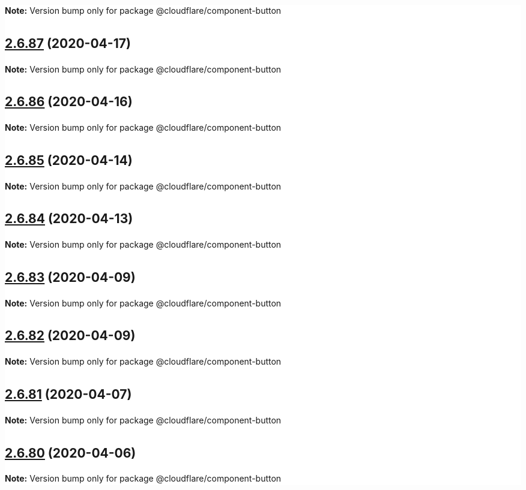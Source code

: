 **Note:** Version bump only for package @cloudflare/component-button

## [2.6.87](http://stash.cfops.it:7999/fe/stratus/compare/@cloudflare/component-button@2.6.86...@cloudflare/component-button@2.6.87) (2020-04-17)

**Note:** Version bump only for package @cloudflare/component-button

## [2.6.86](http://stash.cfops.it:7999/fe/stratus/compare/@cloudflare/component-button@2.6.85...@cloudflare/component-button@2.6.86) (2020-04-16)

**Note:** Version bump only for package @cloudflare/component-button

## [2.6.85](http://stash.cfops.it:7999/fe/stratus/compare/@cloudflare/component-button@2.6.84...@cloudflare/component-button@2.6.85) (2020-04-14)

**Note:** Version bump only for package @cloudflare/component-button

## [2.6.84](http://stash.cfops.it:7999/fe/stratus/compare/@cloudflare/component-button@2.6.83...@cloudflare/component-button@2.6.84) (2020-04-13)

**Note:** Version bump only for package @cloudflare/component-button

## [2.6.83](http://stash.cfops.it:7999/fe/stratus/compare/@cloudflare/component-button@2.6.82...@cloudflare/component-button@2.6.83) (2020-04-09)

**Note:** Version bump only for package @cloudflare/component-button

## [2.6.82](http://stash.cfops.it:7999/fe/stratus/compare/@cloudflare/component-button@2.6.81...@cloudflare/component-button@2.6.82) (2020-04-09)

**Note:** Version bump only for package @cloudflare/component-button

## [2.6.81](http://stash.cfops.it:7999/fe/stratus/compare/@cloudflare/component-button@2.6.80...@cloudflare/component-button@2.6.81) (2020-04-07)

**Note:** Version bump only for package @cloudflare/component-button

## [2.6.80](http://stash.cfops.it:7999/fe/stratus/compare/@cloudflare/component-button@2.6.79...@cloudflare/component-button@2.6.80) (2020-04-06)

**Note:** Version bump only for package @cloudflare/component-button
